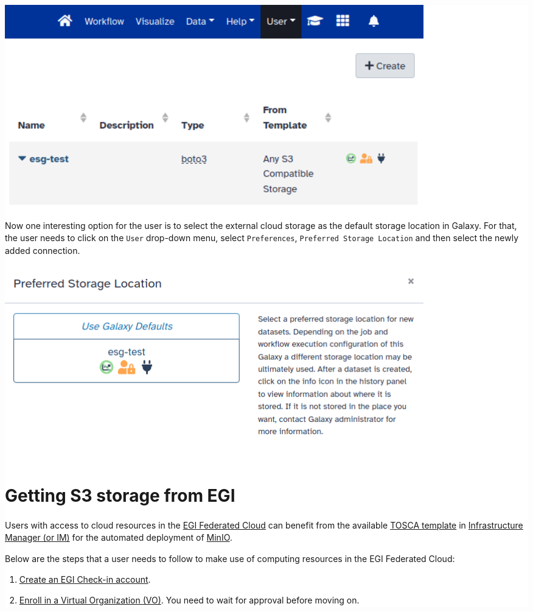 <img class="center" src="byos-list.png" width="80%" alt="See available cloud storage connected to Galaxy.">

Now one interesting option for the user is to select the external cloud storage as the default storage location in Galaxy. For that, the user needs to click on the `User` drop-down menu, select `Preferences`, `Preferred Storage Location` and then select the newly added connection.

<img class="center" src="byos-default.png" width="80%" alt="Choose default cloud storage.">

# Getting S3 storage from EGI

Users with access to cloud resources in the [EGI Federated Cloud](https://www.egi.eu/service/cloud-compute/) can benefit from the available [TOSCA template](https://github.com/grycap/tosca/blob/f8cf9f2b11ba1de4d8639ad04728de23d25d0299/templates/minio_compose.yaml) in [Infrastructure Manager (or IM)](https://im.egi.eu/) for the automated deployment of [MinIO](https://min.io/).

Below are the steps that a user needs to follow to make use of computing resources in the EGI Federated Cloud:

1. [Create an EGI Check-in account](https://docs.egi.eu/users/aai/check-in/signup/).

1. [Enroll in a Virtual Organization (VO)](https://docs.egi.eu/users/aai/check-in/joining-virtual-organisation/). You need to wait for approval before moving on.
